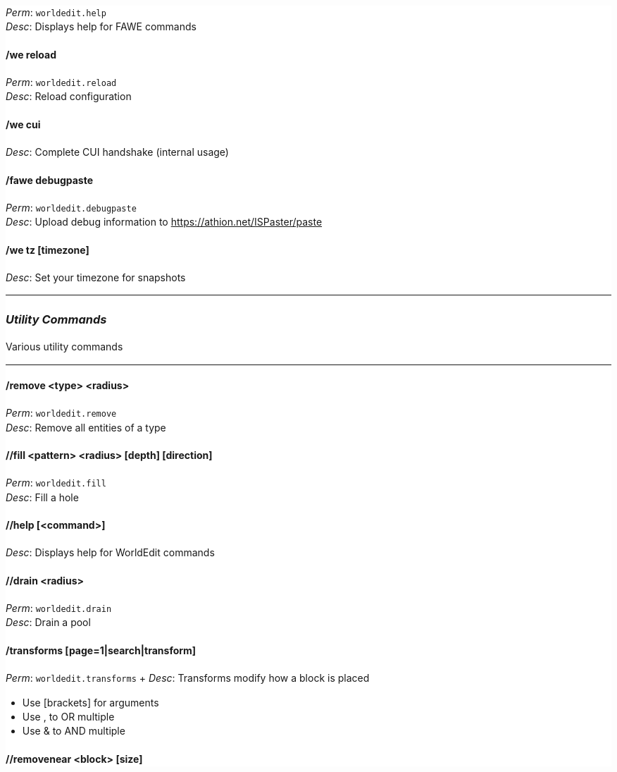 *Perm*: `worldedit.help`  
*Desc*: Displays help for FAWE commands

#### /we reload

*Perm*: `worldedit.reload`  
*Desc*: Reload configuration

#### /we cui

*Desc*: Complete CUI handshake (internal usage)

#### /fawe debugpaste

*Perm*: `worldedit.debugpaste`  
*Desc*: Upload debug information to https://athion.net/ISPaster/paste

#### /we tz [timezone]

*Desc*: Set your timezone for snapshots

---

### *Utility Commands*
Various utility commands

---

#### /remove \<type> \<radius>

*Perm*: `worldedit.remove`  
*Desc*: Remove all entities of a type

#### //fill \<pattern> \<radius> [depth] [direction]

*Perm*: `worldedit.fill`  
*Desc*: Fill a hole

#### //help [\<command>]

*Desc*: Displays help for WorldEdit commands

#### //drain \<radius>

*Perm*: `worldedit.drain`  
*Desc*: Drain a pool

#### /transforms [page=1|search|transform]

*Perm*: `worldedit.transforms`  +
*Desc*: Transforms modify how a block is placed 
- Use [brackets] for arguments 
- Use , to OR multiple 
- Use & to AND multiple 

#### //removenear \<block> [size]
